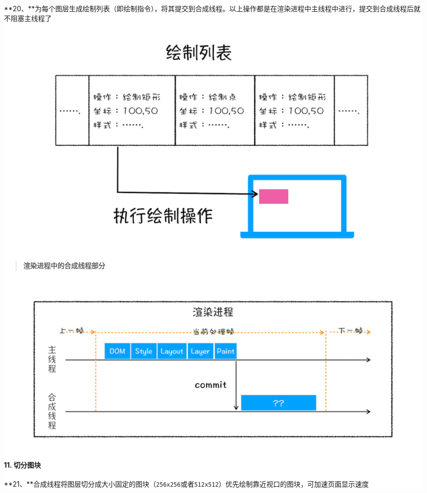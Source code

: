 **20、**为每个图层生成绘制列表（即绘制指令），将其提交到合成线程。以上操作都是在渲染进程中主线程中进行，提交到合成线程后就不阻塞主线程了

![1650787835495](assets/1650787835495.png)

>  **渲染进程中的合成线程部分** 

![1650787853454](assets/1650787853454.png)

#### 11. 切分图块

**21、**合成线程将图层切分成大小固定的图块（`256x256`或者`512x512`）优先绘制靠近视口的图块，可加速页面显示速度
